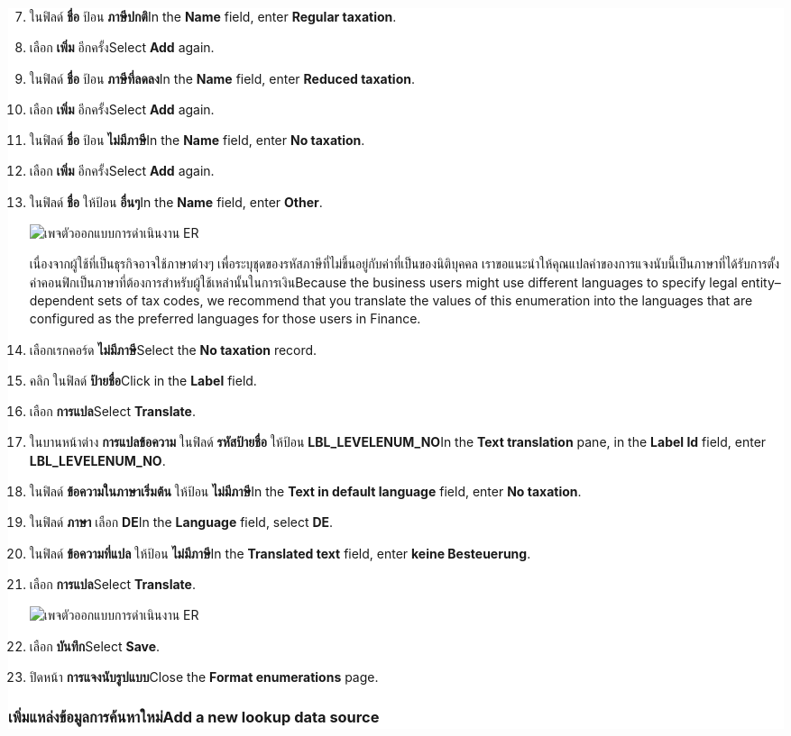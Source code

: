 7.  <span data-ttu-id="8ae40-189">ในฟิลด์ **ชื่อ** ป้อน **ภาษีปกติ**</span><span class="sxs-lookup"><span data-stu-id="8ae40-189">In the **Name** field, enter **Regular taxation**.</span></span>
8.  <span data-ttu-id="8ae40-190">เลือก **เพิ่ม** อีกครั้ง</span><span class="sxs-lookup"><span data-stu-id="8ae40-190">Select **Add** again.</span></span>
9.  <span data-ttu-id="8ae40-191">ในฟิลด์ **ชื่อ** ป้อน **ภาษีที่ลดลง**</span><span class="sxs-lookup"><span data-stu-id="8ae40-191">In the **Name** field, enter **Reduced taxation**.</span></span>
10. <span data-ttu-id="8ae40-192">เลือก **เพิ่ม** อีกครั้ง</span><span class="sxs-lookup"><span data-stu-id="8ae40-192">Select **Add** again.</span></span>
11. <span data-ttu-id="8ae40-193">ในฟิลด์ **ชื่อ** ป้อน **ไม่มีภาษี**</span><span class="sxs-lookup"><span data-stu-id="8ae40-193">In the **Name** field, enter **No taxation**.</span></span>
12. <span data-ttu-id="8ae40-194">เลือก **เพิ่ม** อีกครั้ง</span><span class="sxs-lookup"><span data-stu-id="8ae40-194">Select **Add** again.</span></span>
13. <span data-ttu-id="8ae40-195">ในฟิลด์ **ชื่อ** ให้ป้อน **อื่นๆ**</span><span class="sxs-lookup"><span data-stu-id="8ae40-195">In the **Name** field, enter **Other**.</span></span>

    ![เพจตัวออกแบบการดำเนินงาน ER](./media/RCS-AppSpecParms-ConfigureFormat-Enum.PNG)

    <span data-ttu-id="8ae40-197">เนื่องจากผู้ใช้ที่เป็นธุรกิจอาจใช้ภาษาต่างๆ เพื่อระบุชุดของรหัสภาษีที่ไม่ขึ้นอยู่กับค่าที่เป็นของนิติบุคคล เราขอแนะนำให้คุณแปลค่าของการแจงนับนี้เป็นภาษาที่ได้รับการตั้งค่าคอนฟิกเป็นภาษาที่ต้องการสำหรับผู้ใช้เหล่านั้นในการเงิน</span><span class="sxs-lookup"><span data-stu-id="8ae40-197">Because the business users might use different languages to specify legal entity–dependent sets of tax codes, we recommend that you translate the values of this enumeration into the languages that are configured as the preferred languages for those users in Finance.</span></span>

14. <span data-ttu-id="8ae40-198">เลือกเรกคอร์ด **ไม่มีภาษี**</span><span class="sxs-lookup"><span data-stu-id="8ae40-198">Select the **No taxation** record.</span></span>
15. <span data-ttu-id="8ae40-199">คลิก ในฟิลด์ **ป้ายชื่อ**</span><span class="sxs-lookup"><span data-stu-id="8ae40-199">Click in the **Label** field.</span></span>
16. <span data-ttu-id="8ae40-200">เลือก **การแปล**</span><span class="sxs-lookup"><span data-stu-id="8ae40-200">Select **Translate**.</span></span>
17. <span data-ttu-id="8ae40-201">ในบานหน้าต่าง **การแปลข้อความ** ในฟิลด์ **รหัสป้ายชื่อ** ให้ป้อน **LBL_LEVELENUM_NO**</span><span class="sxs-lookup"><span data-stu-id="8ae40-201">In the **Text translation** pane, in the **Label Id** field, enter **LBL_LEVELENUM_NO**.</span></span>
18. <span data-ttu-id="8ae40-202">ในฟิลด์ **ข้อความในภาษาเริ่มต้น** ให้ป้อน **ไม่มีภาษี**</span><span class="sxs-lookup"><span data-stu-id="8ae40-202">In the **Text in default language** field, enter **No taxation**.</span></span>
19. <span data-ttu-id="8ae40-203">ในฟิลด์ **ภาษา** เลือก **DE**</span><span class="sxs-lookup"><span data-stu-id="8ae40-203">In the **Language** field, select **DE**.</span></span>
20. <span data-ttu-id="8ae40-204">ในฟิลด์ **ข้อความที่แปล** ให้ป้อน **ไม่มีภาษี**</span><span class="sxs-lookup"><span data-stu-id="8ae40-204">In the **Translated text** field, enter **keine Besteuerung**.</span></span>
21. <span data-ttu-id="8ae40-205">เลือก **การแปล**</span><span class="sxs-lookup"><span data-stu-id="8ae40-205">Select **Translate**.</span></span>

    ![เพจตัวออกแบบการดำเนินงาน ER](./media/RCS-AppSpecParms-ConfigureFormat-EnumTranslate.PNG)

22. <span data-ttu-id="8ae40-207">เลือก **บันทึก**</span><span class="sxs-lookup"><span data-stu-id="8ae40-207">Select **Save**.</span></span>
23. <span data-ttu-id="8ae40-208">ปิดหน้า **การแจงนับรูปแบบ**</span><span class="sxs-lookup"><span data-stu-id="8ae40-208">Close the **Format enumerations** page.</span></span>

### <a name="add-a-new-lookup-data-source"></a><span data-ttu-id="8ae40-209">เพิ่มแหล่งข้อมูลการค้นหาใหม่</span><span class="sxs-lookup"><span data-stu-id="8ae40-209">Add a new lookup data source</span></span>
